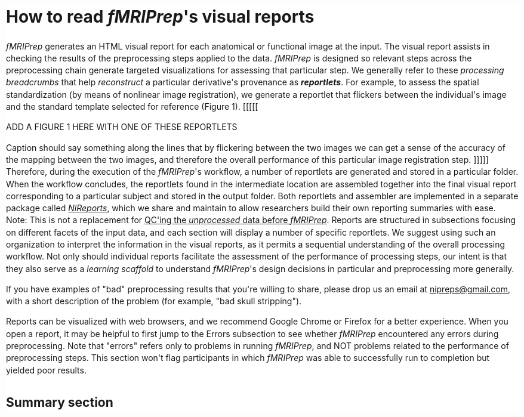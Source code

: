 # How to read *fMRIPrep*'s visual reports

*fMRIPrep* generates an HTML visual report for each anatomical or functional image at the input.
The visual report assists in checking the results of the preprocessing steps applied to the data.
*fMRIPrep* is designed so relevant steps across the preprocessing chain generate targeted visualizations for assessing that particular step.
We generally refer to these *processing breadcrumbs* that help *reconstruct* a particular derivative's provenance as ***reportlets***.
For example, to assess the spatial standardization (by means of nonlinear image registration), we generate a reportlet that flickers between the individual's image and the standard template selected for reference (Figure 1).
[[[[[ 

ADD A FIGURE 1 HERE WITH ONE OF THESE REPORTLETS 

Caption should say something along the lines that by flickering between the two images we can get a sense of the accuracy of the mapping between the two images, and therefore the overall performance of this particular image registration step.
]]]]]
Therefore, during the execution of the *fMRIPrep*'s workflow, a number of reportlets are generated and stored in a particular folder.
When the workflow concludes, the reportlets found in the intermediate location are assembled together into the final visual report corresponding to a particular subject and stored in the output folder.
Both reportlets and assembler are implemented in a separate package called [*NiReports*](https://github.com/nipreps/nireports), which we share and maintain to allow researchers build their own reporting summaries with ease.
Note: This is not a replacement for [QC'ing the *unprocessed* data before *fMRIPrep*](https://fmriprep.org/en/stable/faq.html#should-i-run-quality-control-of-my-images-before-running-fmriprep).
Reports are structured in subsections focusing on different facets of the input data, and each section will display a number of specific reportlets.
We suggest using such an organization to interpret the information in the visual reports, as it permits a sequential understanding of the overall processing workflow.
Not only should individual reports facilitate the assessment of the performance of processing steps, our intent is that they also serve as a *learning scaffold* to understand *fMRIPrep*'s design decisions in particular and preprocessing more generally. 

If you have examples of "bad" preprocessing results that you're willing to share, please drop us an email at nipreps@gmail.com, with a short description of the problem (for example, "bad skull stripping").

Reports can be visualized with web browsers, and we recommend Google Chrome or Firefox for a better experience.
When you open a report, it may be helpful to first jump to the Errors subsection to see whether *fMRIPrep* encountered any errors during preprocessing.
Note that "errors" refers only to problems in running *fMRIPrep*, and NOT problems related to the performance of preprocessing steps.
This section won't flag participants in which *fMRIPrep* was able to successfully run to completion but yielded poor results. 

## Summary section

